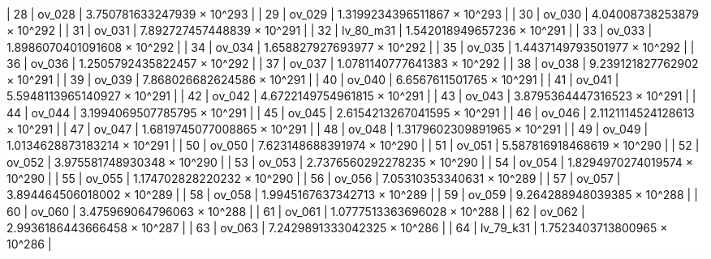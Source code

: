 | 28 | ov_028 | 3.750781633247939 × 10^293 |
| 29 | ov_029 | 1.3199234396511867 × 10^293 |
| 30 | ov_030 | 4.04008738253879 × 10^292 |
| 31 | ov_031 | 7.892727457448839 × 10^291 |
| 32 | lv_80_m31 | 1.542018949657236 × 10^291 |
| 33 | ov_033 | 1.8986070401091608 × 10^292 |
| 34 | ov_034 | 1.658827927693977 × 10^292 |
| 35 | ov_035 | 1.4437149793501977 × 10^292 |
| 36 | ov_036 | 1.2505792435822457 × 10^292 |
| 37 | ov_037 | 1.0781140777641383 × 10^292 |
| 38 | ov_038 | 9.239121827762902 × 10^291 |
| 39 | ov_039 | 7.868026682624586 × 10^291 |
| 40 | ov_040 | 6.6567611501765 × 10^291 |
| 41 | ov_041 | 5.5948113965140927 × 10^291 |
| 42 | ov_042 | 4.6722149754961815 × 10^291 |
| 43 | ov_043 | 3.8795364447316523 × 10^291 |
| 44 | ov_044 | 3.1994069507785795 × 10^291 |
| 45 | ov_045 | 2.6154213267041595 × 10^291 |
| 46 | ov_046 | 2.1121114524128613 × 10^291 |
| 47 | ov_047 | 1.6819745077008865 × 10^291 |
| 48 | ov_048 | 1.3179602309891965 × 10^291 |
| 49 | ov_049 | 1.0134628873183214 × 10^291 |
| 50 | ov_050 | 7.623148688391974 × 10^290 |
| 51 | ov_051 | 5.587816918468619 × 10^290 |
| 52 | ov_052 | 3.975581748930348 × 10^290 |
| 53 | ov_053 | 2.7376560292278235 × 10^290 |
| 54 | ov_054 | 1.8294970274019574 × 10^290 |
| 55 | ov_055 | 1.174702828220232 × 10^290 |
| 56 | ov_056 | 7.05310353340631 × 10^289 |
| 57 | ov_057 | 3.894464506018002 × 10^289 |
| 58 | ov_058 | 1.9945167637342713 × 10^289 |
| 59 | ov_059 | 9.264288948039385 × 10^288 |
| 60 | ov_060 | 3.475969064796063 × 10^288 |
| 61 | ov_061 | 1.0777513363696028 × 10^288 |
| 62 | ov_062 | 2.9936186443666458 × 10^287 |
| 63 | ov_063 | 7.2429891333042325 × 10^286 |
| 64 | lv_79_k31 | 1.7523403713800965 × 10^286 |